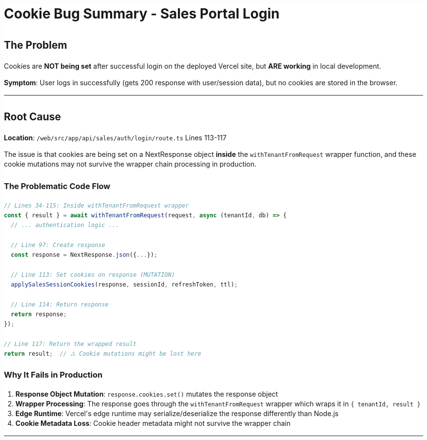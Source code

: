 # Cookie Bug Summary - Sales Portal Login

## The Problem

Cookies are **NOT being set** after successful login on the deployed Vercel site, but **ARE working** in local development.

**Symptom**: User logs in successfully (gets 200 response with user/session data), but no cookies are stored in the browser.

---

## Root Cause

**Location**: `/web/src/app/api/sales/auth/login/route.ts` Lines 113-117

The issue is that cookies are being set on a NextResponse object **inside** the `withTenantFromRequest` wrapper function, and these cookie mutations may not survive the wrapper chain processing in production.

### The Problematic Code Flow

```typescript
// Lines 34-115: Inside withTenantFromRequest wrapper
const { result } = await withTenantFromRequest(request, async (tenantId, db) => {
  // ... authentication logic ...

  // Line 97: Create response
  const response = NextResponse.json({...});

  // Line 113: Set cookies on response (MUTATION)
  applySalesSessionCookies(response, sessionId, refreshToken, ttl);

  // Line 114: Return response
  return response;
});

// Line 117: Return the wrapped result
return result;  // ⚠️ Cookie mutations might be lost here
```

### Why It Fails in Production

1. **Response Object Mutation**: `response.cookies.set()` mutates the response object
2. **Wrapper Processing**: The response goes through the `withTenantFromRequest` wrapper which wraps it in `{ tenantId, result }`
3. **Edge Runtime**: Vercel's edge runtime may serialize/deserialize the response differently than Node.js
4. **Cookie Metadata Loss**: Cookie header metadata might not survive the wrapper chain

---
